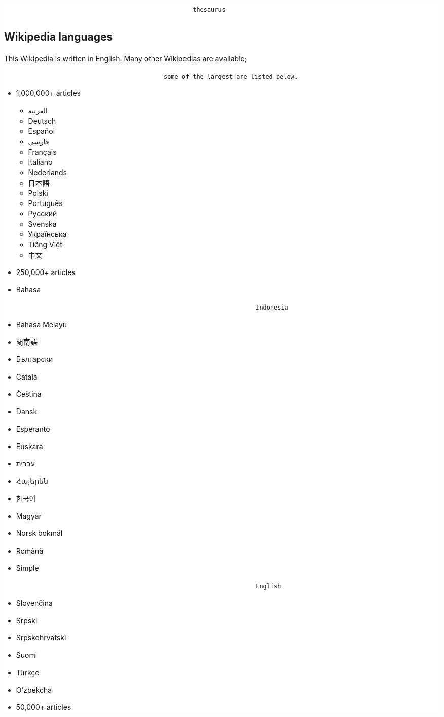 														thesaurus

## Wikipedia languages

This Wikipedia is written in English. Many other Wikipedias are available;

												some of the largest are listed below.

- 1,000,000+ articles
    - العربية
    - Deutsch
    - Español
    - فارسی‎
    - Français
    - Italiano
    - Nederlands
    - 日本語
    - Polski
    - Português
    - Русский
    - Svenska
    - Українська
    - Tiếng Việt
    - 中文
- 250,000+ articles

- Bahasa

																		Indonesia
- Bahasa Melayu
- 閩南語
- Български
- Català
- Čeština
- Dansk
- Esperanto
- Euskara
- עברית
- Հայերեն
- 한국어
- Magyar
- Norsk bokmål
- Română
- Simple

																		English
- Slovenčina
- Srpski
- Srpskohrvatski
- Suomi
- Türkçe
- Oʻzbekcha
- 50,000+ articles
